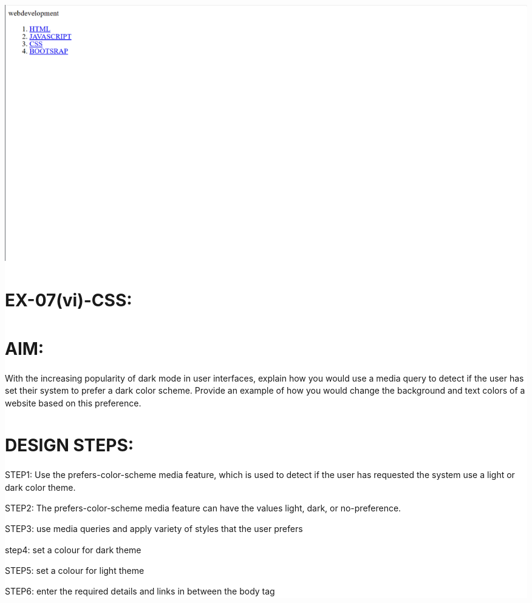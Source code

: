 ![Alt text](image-13.png)

# EX-07(vi)-CSS:
# AIM:
With the increasing popularity of dark mode in user interfaces, explain how you would use a media query to detect if the user has set their system to prefer a dark color scheme. Provide an example of how you would change the background and text colors of a website based on this preference.

# DESIGN STEPS:
STEP1:
Use the prefers-color-scheme media feature, which is used to detect if the user has requested the system use a light or dark color theme.

STEP2:
The prefers-color-scheme media feature can have the values light, dark, or no-preference.

STEP3:
use media queries and apply variety of styles that the user prefers

step4:
set a colour for dark theme

STEP5:
set a colour for light theme

STEP6:
enter the required details and links in between the body tag
